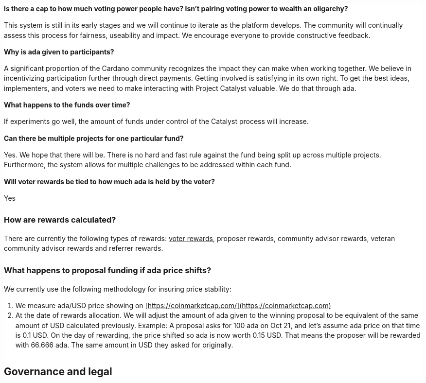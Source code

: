 **Is there a cap to how much voting power people have? Isn’t pairing voting power to wealth an oligarchy?**

This system is still in its early stages and we will continue to iterate as the platform develops. The community will continually assess this process for fairness, useability and impact. We encourage everyone to provide constructive feedback.



**Why is ada given to participants?**

A significant proportion of the Cardano community recognizes the impact they can make when working together. We believe in incentivizing participation further through direct payments. Getting involved is satisfying in its own right. To get the best ideas, implementers, and voters we need to make interacting with Project Catalyst valuable. We do that through ada.



**What happens to the funds over time?**

If experiments go well, the amount of funds under control of the Catalyst process will increase.



**Can there be multiple projects for one particular fund?**

Yes. We hope that there will be. There is no hard and fast rule against the fund being split up across multiple projects. Furthermore, the system allows for multiple challenges to be addressed within each fund.



**Will voter rewards be tied to how much ada is held by the voter?**

Yes



### **How are rewards calculated?**

There are currently the following types of rewards: [voter rewards](https://docs.google.com/document/d/1VX69i5\_H--5K5s1XifKl1-Z5ngabVccS73\_2isQ6qkk/edit), proposer rewards, community advisor rewards, veteran community advisor rewards and referrer rewards.



### **What happens to proposal funding if ada price shifts?**

We currently use the following methodology for insuring price stability:

1. We measure ada/USD price showing on [https://coinmarketcap.com/](https://coinmarketcap.com)
2. At the date of rewards allocation. We will adjust the amount of ada given to the winning proposal to be equivalent of the same amount of USD calculated previously.  Example:  A proposal asks for 100 ada on Oct 21, and let’s assume ada price on that time is 0.1 USD. On the day of rewarding, the price shifted so ada is now worth 0.15 USD. That means the proposer will be rewarded with 66.666 ada. The same amount in USD they asked for originally.



## Governance and legal
